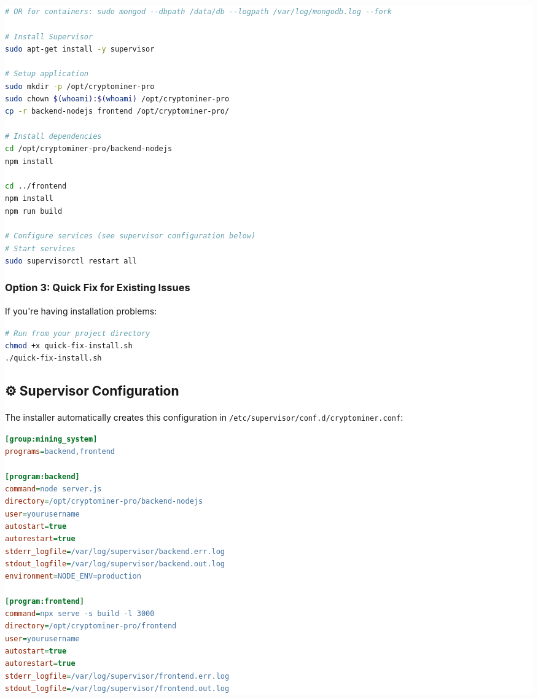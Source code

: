 ```bash
# OR for containers: sudo mongod --dbpath /data/db --logpath /var/log/mongodb.log --fork

# Install Supervisor
sudo apt-get install -y supervisor

# Setup application
sudo mkdir -p /opt/cryptominer-pro
sudo chown $(whoami):$(whoami) /opt/cryptominer-pro
cp -r backend-nodejs frontend /opt/cryptominer-pro/

# Install dependencies
cd /opt/cryptominer-pro/backend-nodejs
npm install

cd ../frontend
npm install
npm run build

# Configure services (see supervisor configuration below)
# Start services
sudo supervisorctl restart all
```

### **Option 3: Quick Fix for Existing Issues**

If you're having installation problems:

```bash
# Run from your project directory
chmod +x quick-fix-install.sh
./quick-fix-install.sh
```

## ⚙️ **Supervisor Configuration**

The installer automatically creates this configuration in `/etc/supervisor/conf.d/cryptominer.conf`:

```ini
[group:mining_system]
programs=backend,frontend

[program:backend]
command=node server.js
directory=/opt/cryptominer-pro/backend-nodejs
user=yourusername
autostart=true
autorestart=true
stderr_logfile=/var/log/supervisor/backend.err.log
stdout_logfile=/var/log/supervisor/backend.out.log
environment=NODE_ENV=production

[program:frontend]
command=npx serve -s build -l 3000
directory=/opt/cryptominer-pro/frontend
user=yourusername
autostart=true
autorestart=true
stderr_logfile=/var/log/supervisor/frontend.err.log
stdout_logfile=/var/log/supervisor/frontend.out.log
```
